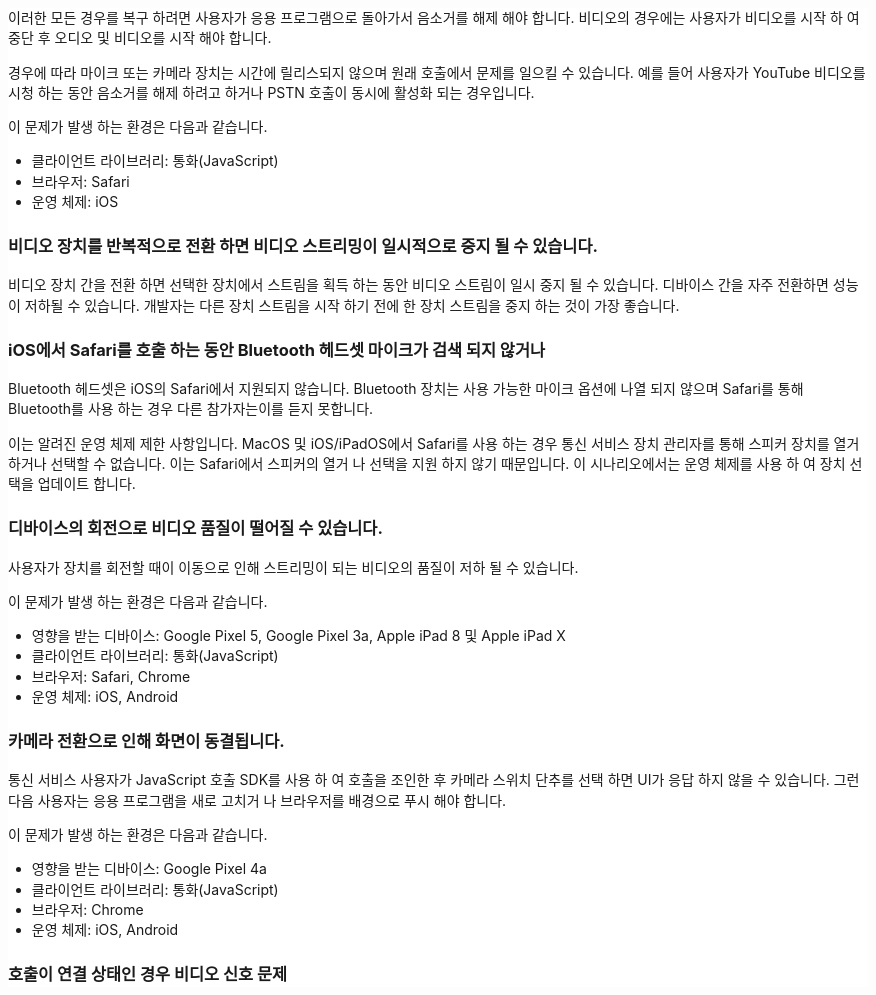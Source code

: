 이러한 모든 경우를 복구 하려면 사용자가 응용 프로그램으로 돌아가서 음소거를 해제 해야 합니다. 비디오의 경우에는 사용자가 비디오를 시작 하 여 중단 후 오디오 및 비디오를 시작 해야 합니다.

경우에 따라 마이크 또는 카메라 장치는 시간에 릴리스되지 않으며 원래 호출에서 문제를 일으킬 수 있습니다. 예를 들어 사용자가 YouTube 비디오를 시청 하는 동안 음소거를 해제 하려고 하거나 PSTN 호출이 동시에 활성화 되는 경우입니다. 

이 문제가 발생 하는 환경은 다음과 같습니다.

- 클라이언트 라이브러리: 통화(JavaScript)
- 브라우저: Safari
- 운영 체제: iOS

### <a name="repeatedly-switching-video-devices-might-cause-video-streaming-to-stop-temporarily"></a>비디오 장치를 반복적으로 전환 하면 비디오 스트리밍이 일시적으로 중지 될 수 있습니다.

비디오 장치 간을 전환 하면 선택한 장치에서 스트림을 획득 하는 동안 비디오 스트림이 일시 중지 될 수 있습니다. 디바이스 간을 자주 전환하면 성능이 저하될 수 있습니다. 개발자는 다른 장치 스트림을 시작 하기 전에 한 장치 스트림을 중지 하는 것이 가장 좋습니다.

### <a name="bluetooth-headset-microphone-isnt-detected-or-audible-during-the-call-on-safari-on-ios"></a>iOS에서 Safari를 호출 하는 동안 Bluetooth 헤드셋 마이크가 검색 되지 않거나

Bluetooth 헤드셋은 iOS의 Safari에서 지원되지 않습니다. Bluetooth 장치는 사용 가능한 마이크 옵션에 나열 되지 않으며 Safari를 통해 Bluetooth를 사용 하는 경우 다른 참가자는이를 듣지 못합니다.

이는 알려진 운영 체제 제한 사항입니다. MacOS 및 iOS/iPadOS에서 Safari를 사용 하는 경우 통신 서비스 장치 관리자를 통해 스피커 장치를 열거 하거나 선택할 수 없습니다. 이는 Safari에서 스피커의 열거 나 선택을 지원 하지 않기 때문입니다. 이 시나리오에서는 운영 체제를 사용 하 여 장치 선택을 업데이트 합니다.

### <a name="rotation-of-a-device-can-create-poor-video-quality"></a>디바이스의 회전으로 비디오 품질이 떨어질 수 있습니다.

사용자가 장치를 회전할 때이 이동으로 인해 스트리밍이 되는 비디오의 품질이 저하 될 수 있습니다.

이 문제가 발생 하는 환경은 다음과 같습니다.

- 영향을 받는 디바이스: Google Pixel 5, Google Pixel 3a, Apple iPad 8 및 Apple iPad X
- 클라이언트 라이브러리: 통화(JavaScript)
- 브라우저: Safari, Chrome
- 운영 체제: iOS, Android

### <a name="camera-switching-makes-the-screen-freeze"></a>카메라 전환으로 인해 화면이 동결됩니다. 

통신 서비스 사용자가 JavaScript 호출 SDK를 사용 하 여 호출을 조인한 후 카메라 스위치 단추를 선택 하면 UI가 응답 하지 않을 수 있습니다. 그런 다음 사용자는 응용 프로그램을 새로 고치거 나 브라우저를 배경으로 푸시 해야 합니다.

이 문제가 발생 하는 환경은 다음과 같습니다.

- 영향을 받는 디바이스: Google Pixel 4a
- 클라이언트 라이브러리: 통화(JavaScript)
- 브라우저: Chrome
- 운영 체제: iOS, Android

### <a name="video-signal-problem-when-the-call-is-in-connecting-state"></a>호출이 연결 상태인 경우 비디오 신호 문제 
